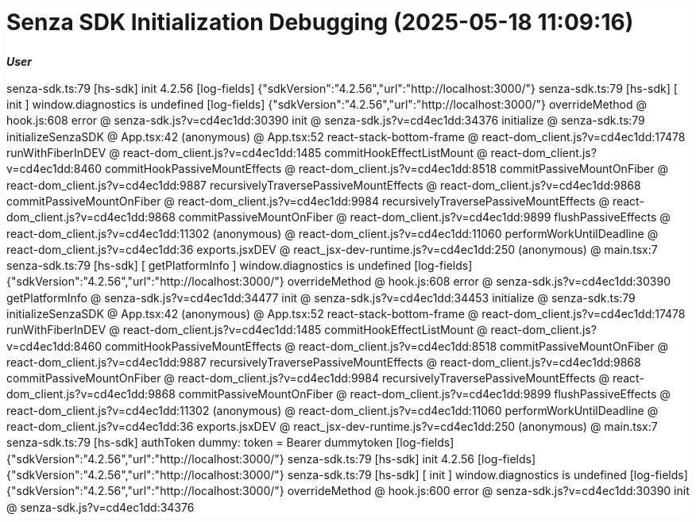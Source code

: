 

# Senza SDK Initialization Debugging (2025-05-18 11:09:16)

_**User**_

senza-sdk.ts:79 [hs-sdk] init 4.2.56 [log-fields] {"sdkVersion":"4.2.56","url":"http://localhost:3000/"}
senza-sdk.ts:79 [hs-sdk] [ init ] window.diagnostics is undefined [log-fields] {"sdkVersion":"4.2.56","url":"http://localhost:3000/"}
overrideMethod @ hook.js:608
error @ senza-sdk.js?v=cd4ec1dd:30390
init @ senza-sdk.js?v=cd4ec1dd:34376
initialize @ senza-sdk.ts:79
initializeSenzaSDK @ App.tsx:42
(anonymous) @ App.tsx:52
react-stack-bottom-frame @ react-dom_client.js?v=cd4ec1dd:17478
runWithFiberInDEV @ react-dom_client.js?v=cd4ec1dd:1485
commitHookEffectListMount @ react-dom_client.js?v=cd4ec1dd:8460
commitHookPassiveMountEffects @ react-dom_client.js?v=cd4ec1dd:8518
commitPassiveMountOnFiber @ react-dom_client.js?v=cd4ec1dd:9887
recursivelyTraversePassiveMountEffects @ react-dom_client.js?v=cd4ec1dd:9868
commitPassiveMountOnFiber @ react-dom_client.js?v=cd4ec1dd:9984
recursivelyTraversePassiveMountEffects @ react-dom_client.js?v=cd4ec1dd:9868
commitPassiveMountOnFiber @ react-dom_client.js?v=cd4ec1dd:9899
flushPassiveEffects @ react-dom_client.js?v=cd4ec1dd:11302
(anonymous) @ react-dom_client.js?v=cd4ec1dd:11060
performWorkUntilDeadline @ react-dom_client.js?v=cd4ec1dd:36
<App>
exports.jsxDEV @ react_jsx-dev-runtime.js?v=cd4ec1dd:250
(anonymous) @ main.tsx:7
senza-sdk.ts:79 [hs-sdk] [ getPlatformInfo ] window.diagnostics is undefined [log-fields] {"sdkVersion":"4.2.56","url":"http://localhost:3000/"}
overrideMethod @ hook.js:608
error @ senza-sdk.js?v=cd4ec1dd:30390
getPlatformInfo @ senza-sdk.js?v=cd4ec1dd:34477
init @ senza-sdk.js?v=cd4ec1dd:34453
initialize @ senza-sdk.ts:79
initializeSenzaSDK @ App.tsx:42
(anonymous) @ App.tsx:52
react-stack-bottom-frame @ react-dom_client.js?v=cd4ec1dd:17478
runWithFiberInDEV @ react-dom_client.js?v=cd4ec1dd:1485
commitHookEffectListMount @ react-dom_client.js?v=cd4ec1dd:8460
commitHookPassiveMountEffects @ react-dom_client.js?v=cd4ec1dd:8518
commitPassiveMountOnFiber @ react-dom_client.js?v=cd4ec1dd:9887
recursivelyTraversePassiveMountEffects @ react-dom_client.js?v=cd4ec1dd:9868
commitPassiveMountOnFiber @ react-dom_client.js?v=cd4ec1dd:9984
recursivelyTraversePassiveMountEffects @ react-dom_client.js?v=cd4ec1dd:9868
commitPassiveMountOnFiber @ react-dom_client.js?v=cd4ec1dd:9899
flushPassiveEffects @ react-dom_client.js?v=cd4ec1dd:11302
(anonymous) @ react-dom_client.js?v=cd4ec1dd:11060
performWorkUntilDeadline @ react-dom_client.js?v=cd4ec1dd:36
<App>
exports.jsxDEV @ react_jsx-dev-runtime.js?v=cd4ec1dd:250
(anonymous) @ main.tsx:7
senza-sdk.ts:79 [hs-sdk] authToken dummy: token = Bearer dummytoken [log-fields] {"sdkVersion":"4.2.56","url":"http://localhost:3000/"}
senza-sdk.ts:79 [hs-sdk] init 4.2.56 [log-fields] {"sdkVersion":"4.2.56","url":"http://localhost:3000/"}
senza-sdk.ts:79 [hs-sdk] [ init ] window.diagnostics is undefined [log-fields] {"sdkVersion":"4.2.56","url":"http://localhost:3000/"}
overrideMethod @ hook.js:600
error @ senza-sdk.js?v=cd4ec1dd:30390
init @ senza-sdk.js?v=cd4ec1dd:34376